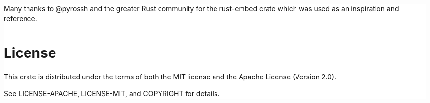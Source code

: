 Many thanks to @pyrossh and the greater Rust community for the [rust-embed](https://github.com/pyrossh/rust-embed/commit/a735c9e979e6425f1553c436fe15608f98fa1780) crate which was used as an inspiration and reference.

# License

This crate is distributed under the terms of both the MIT license and the Apache License (Version 2.0).

See LICENSE-APACHE, LICENSE-MIT, and COPYRIGHT for details.
